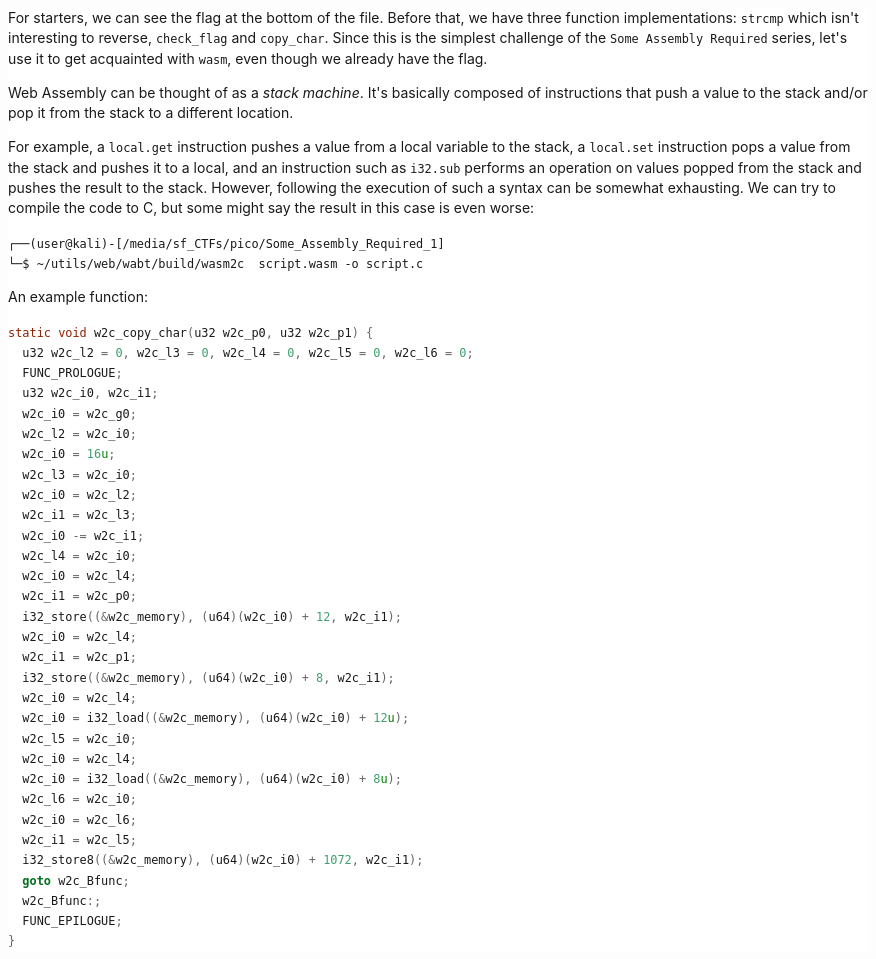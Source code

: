 ```wat
```

For starters, we can see the flag at the bottom of the file. Before that, we have three function implementations: `strcmp` which isn't interesting to reverse, `check_flag` and `copy_char`. Since this is the simplest challenge of the `Some Assembly Required` series, let's use it to get acquainted with `wasm`, even though we already have the flag.

Web Assembly can be thought of as a *stack machine*. It's basically composed of instructions that push a value to the stack and/or pop it from the stack to a different location.

For example, a `local.get` instruction pushes a value from a local variable to the stack, a `local.set` instruction pops a value from the stack and pushes it to a local, and an instruction such as `i32.sub` performs an operation on values popped from the stack and pushes the result to the stack. However, following the execution of such a syntax can be somewhat exhausting. We can try to compile the code to C, but some might say the result in this case is even worse:

```console
┌──(user@kali)-[/media/sf_CTFs/pico/Some_Assembly_Required_1]
└─$ ~/utils/web/wabt/build/wasm2c  script.wasm -o script.c
```

An example function:

```c
static void w2c_copy_char(u32 w2c_p0, u32 w2c_p1) {
  u32 w2c_l2 = 0, w2c_l3 = 0, w2c_l4 = 0, w2c_l5 = 0, w2c_l6 = 0;
  FUNC_PROLOGUE;
  u32 w2c_i0, w2c_i1;
  w2c_i0 = w2c_g0;
  w2c_l2 = w2c_i0;
  w2c_i0 = 16u;
  w2c_l3 = w2c_i0;
  w2c_i0 = w2c_l2;
  w2c_i1 = w2c_l3;
  w2c_i0 -= w2c_i1;
  w2c_l4 = w2c_i0;
  w2c_i0 = w2c_l4;
  w2c_i1 = w2c_p0;
  i32_store((&w2c_memory), (u64)(w2c_i0) + 12, w2c_i1);
  w2c_i0 = w2c_l4;
  w2c_i1 = w2c_p1;
  i32_store((&w2c_memory), (u64)(w2c_i0) + 8, w2c_i1);
  w2c_i0 = w2c_l4;
  w2c_i0 = i32_load((&w2c_memory), (u64)(w2c_i0) + 12u);
  w2c_l5 = w2c_i0;
  w2c_i0 = w2c_l4;
  w2c_i0 = i32_load((&w2c_memory), (u64)(w2c_i0) + 8u);
  w2c_l6 = w2c_i0;
  w2c_i0 = w2c_l6;
  w2c_i1 = w2c_l5;
  i32_store8((&w2c_memory), (u64)(w2c_i0) + 1072, w2c_i1);
  goto w2c_Bfunc;
  w2c_Bfunc:;
  FUNC_EPILOGUE;
}
```
